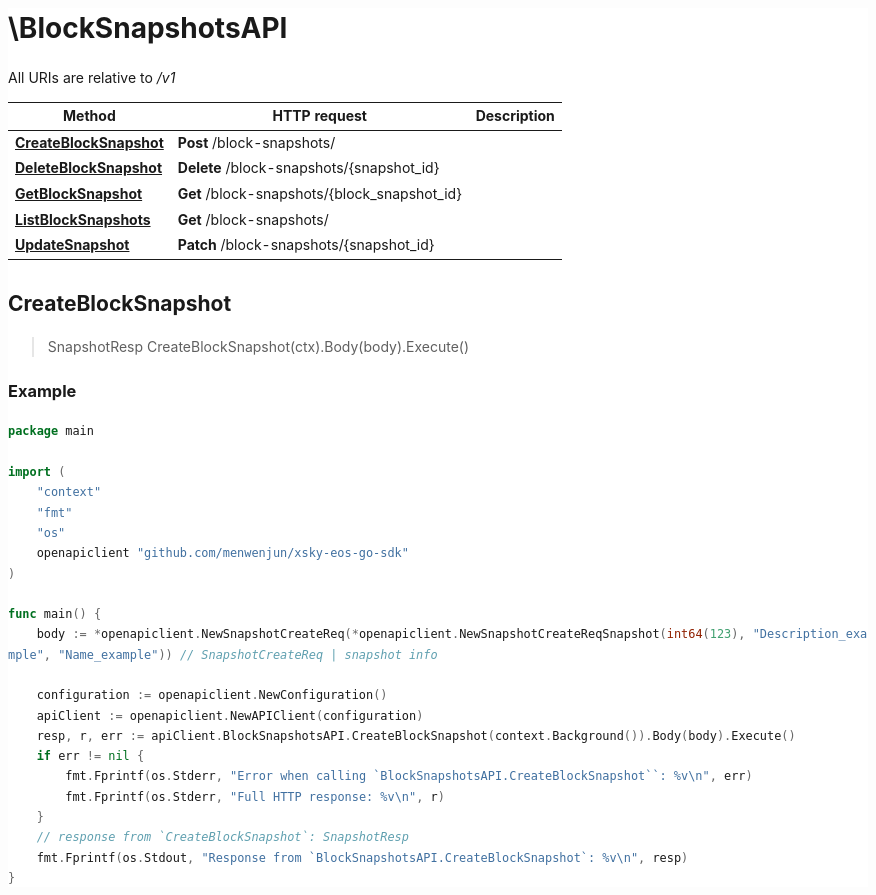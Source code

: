 # \BlockSnapshotsAPI

All URIs are relative to */v1*

Method | HTTP request | Description
------------- | ------------- | -------------
[**CreateBlockSnapshot**](BlockSnapshotsAPI.md#CreateBlockSnapshot) | **Post** /block-snapshots/ | 
[**DeleteBlockSnapshot**](BlockSnapshotsAPI.md#DeleteBlockSnapshot) | **Delete** /block-snapshots/{snapshot_id} | 
[**GetBlockSnapshot**](BlockSnapshotsAPI.md#GetBlockSnapshot) | **Get** /block-snapshots/{block_snapshot_id} | 
[**ListBlockSnapshots**](BlockSnapshotsAPI.md#ListBlockSnapshots) | **Get** /block-snapshots/ | 
[**UpdateSnapshot**](BlockSnapshotsAPI.md#UpdateSnapshot) | **Patch** /block-snapshots/{snapshot_id} | 



## CreateBlockSnapshot

> SnapshotResp CreateBlockSnapshot(ctx).Body(body).Execute()





### Example

```go
package main

import (
	"context"
	"fmt"
	"os"
	openapiclient "github.com/menwenjun/xsky-eos-go-sdk"
)

func main() {
	body := *openapiclient.NewSnapshotCreateReq(*openapiclient.NewSnapshotCreateReqSnapshot(int64(123), "Description_example", "Name_example")) // SnapshotCreateReq | snapshot info

	configuration := openapiclient.NewConfiguration()
	apiClient := openapiclient.NewAPIClient(configuration)
	resp, r, err := apiClient.BlockSnapshotsAPI.CreateBlockSnapshot(context.Background()).Body(body).Execute()
	if err != nil {
		fmt.Fprintf(os.Stderr, "Error when calling `BlockSnapshotsAPI.CreateBlockSnapshot``: %v\n", err)
		fmt.Fprintf(os.Stderr, "Full HTTP response: %v\n", r)
	}
	// response from `CreateBlockSnapshot`: SnapshotResp
	fmt.Fprintf(os.Stdout, "Response from `BlockSnapshotsAPI.CreateBlockSnapshot`: %v\n", resp)
}
```
